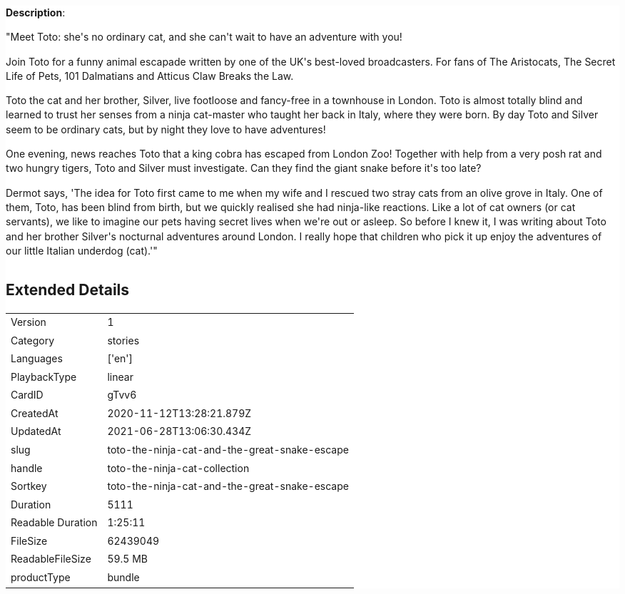**Description**:

"Meet Toto: she's no ordinary cat, and she can't wait to have an adventure with you!

Join Toto for a funny animal escapade written by one of the UK's best-loved broadcasters. For fans of The Aristocats, The Secret Life of Pets, 101 Dalmatians and Atticus Claw Breaks the Law.

Toto the cat and her brother, Silver, live footloose and fancy-free in a townhouse in London. Toto is almost totally blind and learned to trust her senses from a ninja cat-master who taught her back in Italy, where they were born. By day Toto and Silver seem to be ordinary cats, but by night they love to have adventures!

One evening, news reaches Toto that a king cobra has escaped from London Zoo! Together with help from a very posh rat and two hungry tigers, Toto and Silver must investigate. Can they find the giant snake before it's too late?

Dermot says, 'The idea for Toto first came to me when my wife and I rescued two stray cats from an olive grove in Italy. One of them, Toto, has been blind from birth, but we quickly realised she had ninja-like reactions. Like a lot of cat owners (or cat servants), we like to imagine our pets having secret lives when we're out or asleep. So before I knew it, I was writing about Toto and her brother Silver's nocturnal adventures around London. I really hope that children who pick it up enjoy the adventures of our little Italian underdog (cat).'"


## Extended Details

|  |  |
| - | - |
| Version | 1 |
| Category | stories |
| Languages | ['en'] |
| PlaybackType | linear |
| CardID | gTvv6 |
| CreatedAt | 2020-11-12T13:28:21.879Z |
| UpdatedAt | 2021-06-28T13:06:30.434Z |
| slug | toto-the-ninja-cat-and-the-great-snake-escape |
| handle | toto-the-ninja-cat-collection |
| Sortkey | toto-the-ninja-cat-and-the-great-snake-escape |
| Duration | 5111 |
| Readable Duration | 1:25:11 |
| FileSize | 62439049 |
| ReadableFileSize | 59.5 MB |
| productType | bundle |

